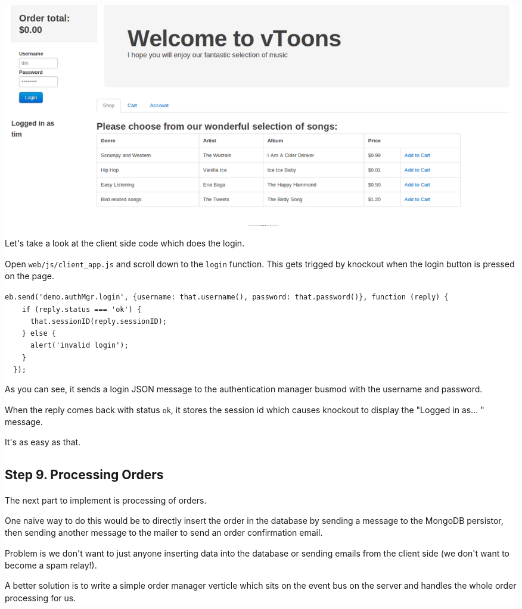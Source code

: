 ![Client Application](tutorial_3.png)

Let's take a look at the client side code which does the login.

Open `web/js/client_app.js` and scroll down to the `login` function. This gets trigged by knockout when the login button is pressed on the page.

    eb.send('demo.authMgr.login', {username: that.username(), password: that.password()}, function (reply) {
        if (reply.status === 'ok') {
          that.sessionID(reply.sessionID);
        } else {
          alert('invalid login');
        }
      });
      
As you can see, it sends a login JSON message to the authentication manager busmod with the username and password.

When the reply comes back with status `ok`, it stores the session id which causes knockout to display the "Logged in as... " message.

It's as easy as that.

## Step 9. Processing Orders

The next part to implement is processing of orders.

One naive way to do this would be to directly insert the order in the database by sending a message to the MongoDB persistor, then sending another message to the mailer to send an order confirmation email.

Problem is we don't want to just anyone inserting data into the database or sending emails from the client side (we don't want to become a spam relay!).

A better solution is to write a simple order manager verticle which sits on the event bus on the server and handles the whole order processing for us.
